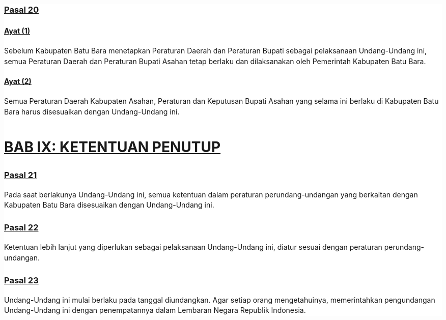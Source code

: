 
### [Pasal 20](http://example.org/legal/peraturan/uu/2007/5/pasal/0020)

#### [Ayat (1)](http://example.org/legal/peraturan/uu/2007/5/pasal/0020/versi/20070102/ayat/0001)
Sebelum Kabupaten Batu Bara menetapkan Peraturan Daerah dan Peraturan Bupati sebagai pelaksanaan Undang-Undang ini, semua Peraturan Daerah dan Peraturan Bupati Asahan tetap berlaku dan dilaksanakan oleh Pemerintah Kabupaten Batu Bara.

#### [Ayat (2)](http://example.org/legal/peraturan/uu/2007/5/pasal/0020/versi/20070102/ayat/0002)
Semua Peraturan Daerah Kabupaten Asahan, Peraturan dan Keputusan Bupati Asahan yang selama ini berlaku di Kabupaten Batu Bara harus disesuaikan dengan Undang-Undang ini.
 


# [BAB IX: KETENTUAN PENUTUP](http://example.org/legal/peraturan/uu/2007/5/bab/0009)

### [Pasal 21](http://example.org/legal/peraturan/uu/2007/5/pasal/0021)
Pada saat berlakunya Undang-Undang ini, semua ketentuan dalam peraturan perundang-undangan yang berkaitan dengan Kabupaten Batu Bara disesuaikan dengan Undang-Undang ini.


### [Pasal 22](http://example.org/legal/peraturan/uu/2007/5/pasal/0022)
Ketentuan lebih lanjut yang diperlukan sebagai pelaksanaan Undang-Undang ini, diatur sesuai dengan peraturan perundang-undangan.


### [Pasal 23](http://example.org/legal/peraturan/uu/2007/5/pasal/0023)
Undang-Undang ini mulai berlaku pada tanggal diundangkan. Agar setiap orang mengetahuinya, memerintahkan pengundangan Undang-Undang ini dengan penempatannya dalam Lembaran Negara Republik Indonesia.
 
